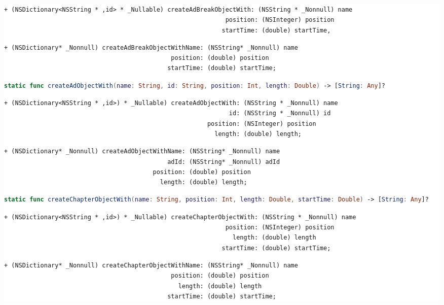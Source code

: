 <Variant platform="aep-objc" api="create-ad-break-object" repeat="1"/>

```objc
+ (NSDictionary<NSString * ,id> * _Nullable) createAdBreakObjectWith: (NSString * _Nonnull) name
                                                             position: (NSInteger) position
                                                            startTime: (double) startTime,
```

<Variant platform="acp-objc" api="create-ad-break-object" repeat="1"/>

```objc
+ (NSDictionary* _Nonnull) createAdBreakObjectWithName: (NSString* _Nonnull) name
                                              position: (double) position
                                             startTime: (double) startTime;
```

<Variant platform="aep-swift" api="create-ad-object" repeat="1"/>

```swift
static func createAdObjectWith(name: String, id: String, position: Int, length: Double) -> [String: Any]?
```

<Variant platform="aep-objc" api="create-ad-object" repeat="1"/>

```objc
+ (NSDictionary<NSString * ,id>) * _Nullable) createAdObjectWith: (NSString * _Nonnull) name
                                                              id: (NSString * _Nonnull) id
                                                        position: (NSInteger) position
                                                          length: (double) length;
```

<Variant platform="acp-objc" api="create-ad-object" repeat="1"/>

```objc
+ (NSDictionary* _Nonnull) createAdObjectWithName: (NSString* _Nonnull) name
                                             adId: (NSString* _Nonnull) adId
                                         position: (double) position
                                           length: (double) length;
```

<Variant platform="aep-swift" api="create-chapter-object" repeat="1"/>

```swift
static func createChapterObjectWith(name: String, position: Int, length: Double, startTime: Double) -> [String: Any]?
```

<Variant platform="aep-objc" api="create-chapter-object" repeat="1"/>

```objc
+ (NSDictionary<NSString * ,id>) * _Nullable) createChapterObjectWith: (NSString * _Nonnull) name
                                                             position: (NSInteger) position
                                                               length: (double) length
                                                            startTime: (double) startTime;
```

<Variant platform="acp-objc" api="create-chapter-object" repeat="1"/>

```objc
+ (NSDictionary* _Nonnull) createChapterObjectWithName: (NSString* _Nonnull) name
                                              position: (double) position
                                                length: (double) length
                                             startTime: (double) startTime;
```
